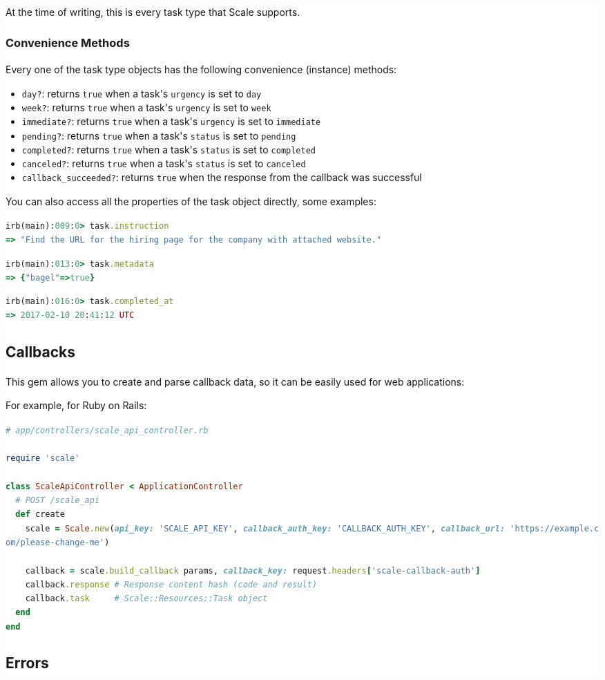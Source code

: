 At the time of writing, this is every task type that Scale supports.

### Convenience Methods

Every one of the task type objects has the following convenience (instance) methods:
- `day?`: returns `true` when a task's `urgency` is set to `day`
- `week?`: returns `true` when a task's `urgency` is set to `week`
- `immediate?`: returns `true` when a task's `urgency` is set to `immediate`
- `pending?`: returns `true` when a task's `status` is set to `pending`
- `completed?`: returns `true` when a task's `status` is set to `completed`
- `canceled?`: returns `true` when a task's `status` is set to `canceled`
- `callback_succeeded?`: returns `true` when the response from the callback was successful

You can also access all the properties of the task object directly, some examples:
```ruby
irb(main):009:0> task.instruction
=> "Find the URL for the hiring page for the company with attached website."
```

```ruby
irb(main):013:0> task.metadata
=> {"bagel"=>true}
```

```ruby
irb(main):016:0> task.completed_at
=> 2017-02-10 20:41:12 UTC
```

## Callbacks

This gem allows you to create and parse callback data, so it can be easily used for web applications:

For example, for Ruby on Rails:

```ruby
# app/controllers/scale_api_controller.rb

require 'scale'

class ScaleApiController < ApplicationController
  # POST /scale_api
  def create
    scale = Scale.new(api_key: 'SCALE_API_KEY', callback_auth_key: 'CALLBACK_AUTH_KEY', callback_url: 'https://example.com/please-change-me')

    callback = scale.build_callback params, callback_key: request.headers['scale-callback-auth']
    callback.response # Response content hash (code and result)
    callback.task     # Scale::Resources::Task object
  end
end
```

## Errors
